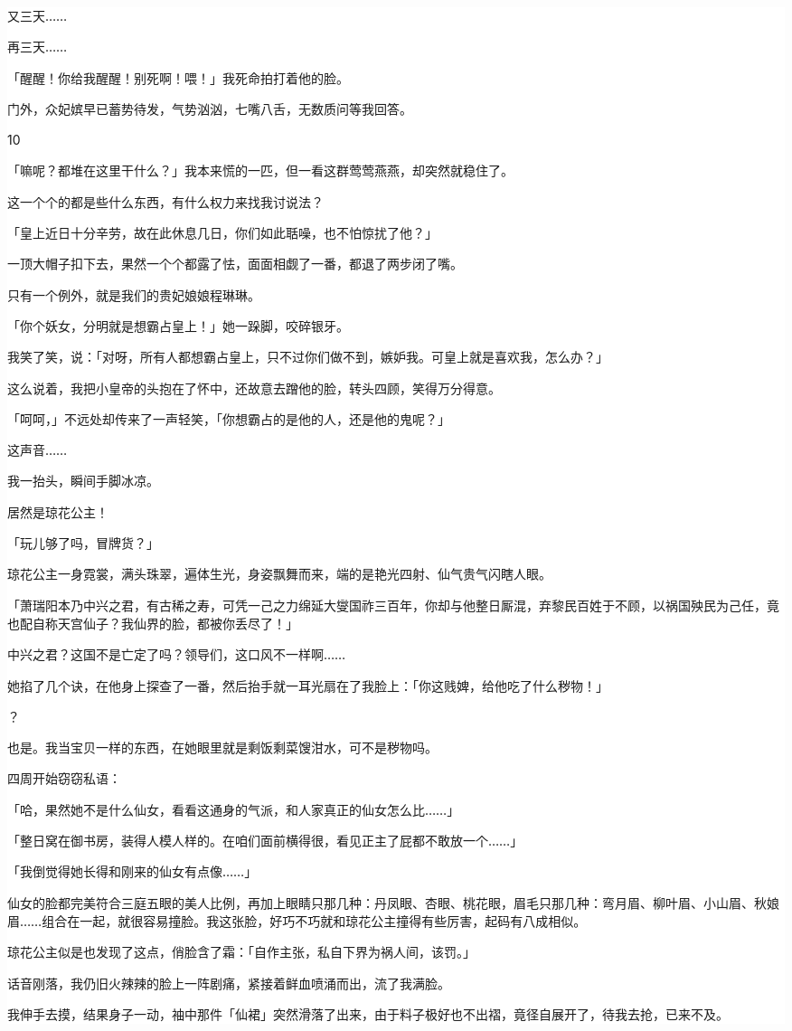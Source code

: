 又三天……

再三天……

「醒醒！你给我醒醒！别死啊！喂！」我死命拍打着他的脸。

门外，众妃嫔早已蓄势待发，气势汹汹，七嘴八舌，无数质问等我回答。

10

「嘛呢？都堆在这里干什么？」我本来慌的一匹，但一看这群莺莺燕燕，却突然就稳住了。

这一个个的都是些什么东西，有什么权力来找我讨说法？

「皇上近日十分辛劳，故在此休息几日，你们如此聒噪，也不怕惊扰了他？」

一顶大帽子扣下去，果然一个个都露了怯，面面相觑了一番，都退了两步闭了嘴。

只有一个例外，就是我们的贵妃娘娘程琳琳。

「你个妖女，分明就是想霸占皇上！」她一跺脚，咬碎银牙。

我笑了笑，说：「对呀，所有人都想霸占皇上，只不过你们做不到，嫉妒我。可皇上就是喜欢我，怎么办？」

这么说着，我把小皇帝的头抱在了怀中，还故意去蹭他的脸，转头四顾，笑得万分得意。

「呵呵，」不远处却传来了一声轻笑，「你想霸占的是他的人，还是他的鬼呢？」

这声音……

我一抬头，瞬间手脚冰凉。

居然是琼花公主！

「玩儿够了吗，冒牌货？」

琼花公主一身霓裳，满头珠翠，遍体生光，身姿飘舞而来，端的是艳光四射、仙气贵气闪瞎人眼。

「萧瑞阳本乃中兴之君，有古稀之寿，可凭一己之力绵延大燮国祚三百年，你却与他整日厮混，弃黎民百姓于不顾，以祸国殃民为己任，竟也配自称天宫仙子？我仙界的脸，都被你丢尽了！」

中兴之君？这国不是亡定了吗？领导们，这口风不一样啊……

她掐了几个诀，在他身上探查了一番，然后抬手就一耳光扇在了我脸上：「你这贱婢，给他吃了什么秽物！」

？

也是。我当宝贝一样的东西，在她眼里就是剩饭剩菜馊泔水，可不是秽物吗。

四周开始窃窃私语：

「哈，果然她不是什么仙女，看看这通身的气派，和人家真正的仙女怎么比……」

「整日窝在御书房，装得人模人样的。在咱们面前横得很，看见正主了屁都不敢放一个……」

「我倒觉得她长得和刚来的仙女有点像……」

仙女的脸都完美符合三庭五眼的美人比例，再加上眼睛只那几种：丹凤眼、杏眼、桃花眼，眉毛只那几种：弯月眉、柳叶眉、小山眉、秋娘眉……组合在一起，就很容易撞脸。我这张脸，好巧不巧就和琼花公主撞得有些厉害，起码有八成相似。

琼花公主似是也发现了这点，俏脸含了霜：「自作主张，私自下界为祸人间，该罚。」

话音刚落，我仍旧火辣辣的脸上一阵剧痛，紧接着鲜血喷涌而出，流了我满脸。

我伸手去摸，结果身子一动，袖中那件「仙裙」突然滑落了出来，由于料子极好也不出褶，竟径自展开了，待我去抢，已来不及。
